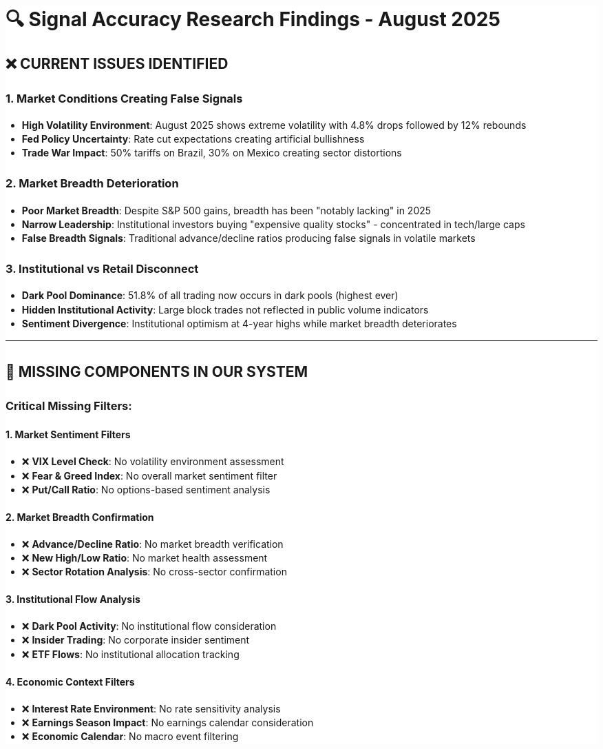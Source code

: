 # 🔍 Signal Accuracy Research Findings - August 2025

## ❌ **CURRENT ISSUES IDENTIFIED**

### **1. Market Conditions Creating False Signals**
- **High Volatility Environment**: August 2025 shows extreme volatility with 4.8% drops followed by 12% rebounds
- **Fed Policy Uncertainty**: Rate cut expectations creating artificial bullishness
- **Trade War Impact**: 50% tariffs on Brazil, 30% on Mexico creating sector distortions

### **2. Market Breadth Deterioration**
- **Poor Market Breadth**: Despite S&P 500 gains, breadth has been "notably lacking" in 2025
- **Narrow Leadership**: Institutional investors buying "expensive quality stocks" - concentrated in tech/large caps
- **False Breadth Signals**: Traditional advance/decline ratios producing false signals in volatile markets

### **3. Institutional vs Retail Disconnect**
- **Dark Pool Dominance**: 51.8% of all trading now occurs in dark pools (highest ever)
- **Hidden Institutional Activity**: Large block trades not reflected in public volume indicators
- **Sentiment Divergence**: Institutional optimism at 4-year highs while market breadth deteriorates

---

## 🎯 **MISSING COMPONENTS IN OUR SYSTEM**

### **Critical Missing Filters:**

#### **1. Market Sentiment Filters**
- ❌ **VIX Level Check**: No volatility environment assessment
- ❌ **Fear & Greed Index**: No overall market sentiment filter  
- ❌ **Put/Call Ratio**: No options-based sentiment analysis

#### **2. Market Breadth Confirmation**
- ❌ **Advance/Decline Ratio**: No market breadth verification
- ❌ **New High/Low Ratio**: No market health assessment
- ❌ **Sector Rotation Analysis**: No cross-sector confirmation

#### **3. Institutional Flow Analysis** 
- ❌ **Dark Pool Activity**: No institutional flow consideration
- ❌ **Insider Trading**: No corporate insider sentiment
- ❌ **ETF Flows**: No institutional allocation tracking

#### **4. Economic Context Filters**
- ❌ **Interest Rate Environment**: No rate sensitivity analysis
- ❌ **Earnings Season Impact**: No earnings calendar consideration
- ❌ **Economic Calendar**: No macro event filtering
